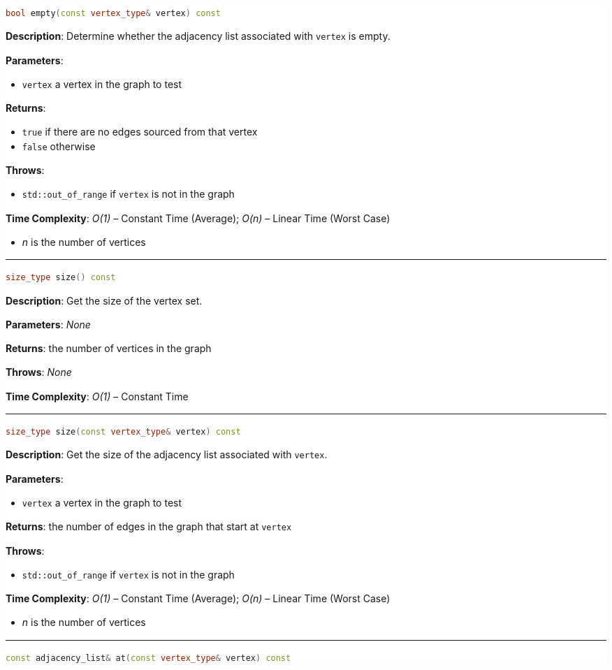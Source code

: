 ```cpp
bool empty(const vertex_type& vertex) const
```

**Description**: Determine whether the adjacency list associated with `vertex` is empty.

**Parameters**:
- `vertex` a vertex in the graph to test

**Returns**:
- `true` if there are no edges sourced from that vertex
- `false` otherwise

**Throws**:
- `std::out_of_range` if `vertex` is not in the graph

**Time Complexity**: *O(1)* &ndash; Constant Time (Average); *O(n)* &ndash; Linear Time (Worst Case)
- *n* is the number of vertices

----

```cpp
size_type size() const
```

**Description**: Get the size of the vertex set.

**Parameters**: *None*

**Returns**: the number of vertices in the graph

**Throws**: *None*

**Time Complexity**: *O(1)* &ndash; Constant Time

----

```cpp
size_type size(const vertex_type& vertex) const
```

**Description**: Get the size of the adjacency list associated with `vertex`.

**Parameters**:
- `vertex` a vertex in the graph to test

**Returns**: the number of edges in the graph that start at `vertex`

**Throws**:
- `std::out_of_range` if `vertex` is not in the graph

**Time Complexity**: *O(1)* &ndash; Constant Time (Average); *O(n)* &ndash; Linear Time (Worst Case)
- *n* is the number of vertices

----

```cpp
const adjacency_list& at(const vertex_type& vertex) const
```
